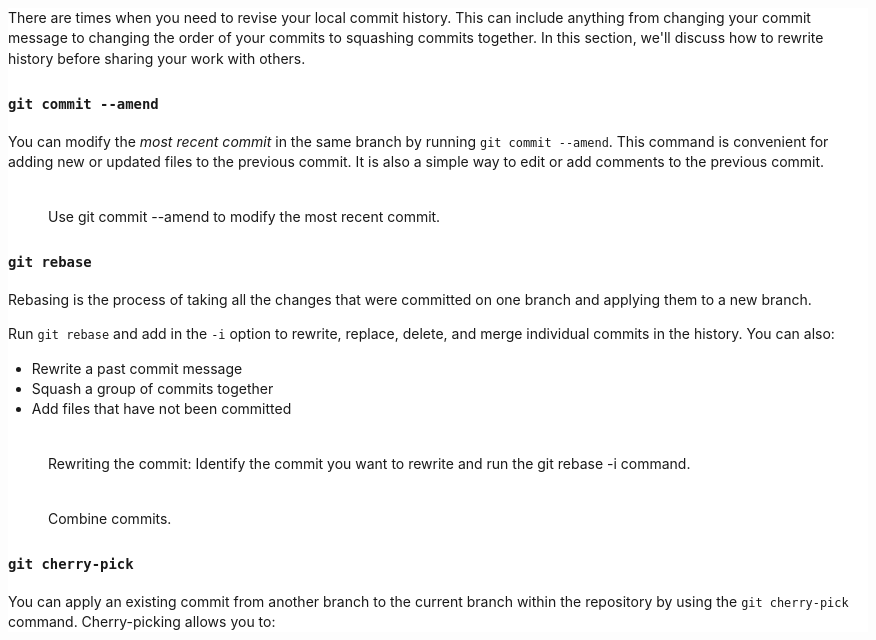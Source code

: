 There are times when you need to revise your local commit history. This can include anything from changing your commit message to changing the order of your commits to squashing commits together. In this section, we'll discuss how to rewrite history before sharing your work with others.

### `git commit --amend`

You can modify the *most recent commit* in the same branch by running `git commit --amend`. This command is convenient for adding new or updated files to the previous commit. It is also a simple way to edit or add comments to the previous commit.

<figure class="center">
    <img width="96%" alt="" src="../figures/rewriting_history_001.png">
    <figcaption>
        <span class="pretag">
Use git commit --amend to modify the most recent commit.
        </span>
    </figcaption>
</figure>

### `git rebase`

Rebasing is the process of taking all the changes that were committed on one branch and applying them to a new branch.

Run `git rebase` and add in the `-i` option to rewrite, replace, delete, and merge individual commits in the history. You can also:

- Rewrite a past commit message
- Squash a group of commits together
- Add files that have not been committed

<figure class="center">
    <img width="96%" alt="" src="../figures/rewriting_history_002.png">
    <figcaption>
        <span class="pretag">
Rewriting the commit: Identify the commit you want to rewrite and run the git rebase -i command.
        </span>
    </figcaption>
</figure>

<figure class="center">
    <img width="96%" alt="" src="../figures/rewriting_history_003.png">
    <figcaption>
        <span class="pretag">
Combine commits.
        </span>
    </figcaption>
</figure>

### `git cherry-pick`

You can apply an existing commit from another branch to the current branch within the repository by using the `git cherry-pick` command. Cherry-picking allows you to:
